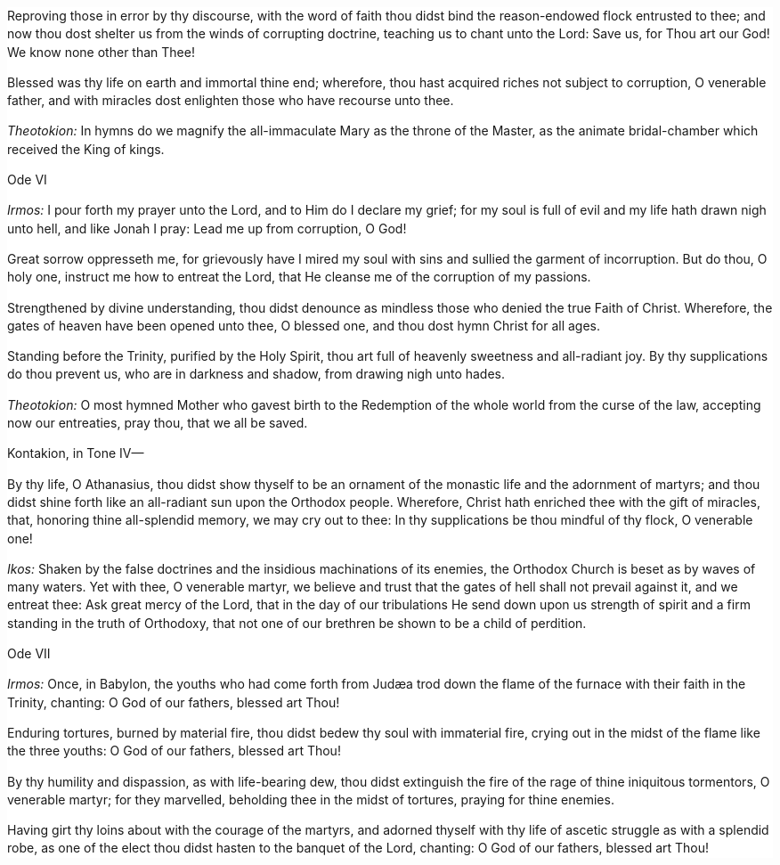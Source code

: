Reproving those in error by thy discourse, with the word of faith thou didst bind the reason-endowed flock entrusted to thee; and now thou dost shelter us from the winds of corrupting doctrine, teaching us to chant unto the Lord: Save us, for Thou art our God! We know none other than Thee!

Blessed was thy life on earth and immortal thine end; wherefore, thou hast acquired riches not subject to corruption, O venerable father, and with miracles dost enlighten those who have recourse unto thee.

*Theotokion:* In hymns do we magnify the all-immaculate Mary as the throne of the Master, as the animate bridal-chamber which received the King of kings.

Ode VI

*Irmos:* I pour forth my prayer unto the Lord, and to Him do I declare my grief; for my soul is full of evil and my life hath drawn nigh unto hell, and like Jonah I pray: Lead me up from corruption, O God!

Great sorrow oppresseth me, for grievously have I mired my soul with sins and sullied the garment of incorruption. But do thou, O holy one, instruct me how to entreat the Lord, that He cleanse me of the corruption of my passions.

Strengthened by divine understanding, thou didst denounce as mindless those who denied the true Faith of Christ. Wherefore, the gates of heaven have been opened unto thee, O blessed one, and thou dost hymn Christ for all ages.

Standing before the Trinity, purified by the Holy Spirit, thou art full of heavenly sweetness and all-radiant joy. By thy supplications do thou prevent us, who are in darkness and shadow, from drawing nigh unto hades.

*Theotokion:* O most hymned Mother who gavest birth to the Redemption of the whole world from the curse of the law, accepting now our entreaties, pray thou, that we all be saved.

Kontakion, in Tone IV—

By thy life, O Athanasius, thou didst show thyself to be an ornament of the monastic life and the adornment of martyrs; and thou didst shine forth like an all-radiant sun upon the Orthodox people. Wherefore, Christ hath enriched thee with the gift of miracles, that, honoring thine all-splendid memory, we may cry out to thee: In thy supplications be thou mindful of thy flock, O venerable one!

*Ikos:* Shaken by the false doctrines and the insidious machinations of its enemies, the Orthodox Church is beset as by waves of many waters. Yet with thee, O venerable martyr, we believe and trust that the gates of hell shall not prevail against it, and we entreat thee: Ask great mercy of the Lord, that in the day of our tribulations He send down upon us strength of spirit and a firm standing in the truth of Orthodoxy, that not one of our brethren be shown to be a child of perdition.

Ode VII

*Irmos:* Once, in Babylon, the youths who had come forth from Judæa trod down the flame of the furnace with their faith in the Trinity, chanting: O God of our fathers, blessed art Thou!

Enduring tortures, burned by material fire, thou didst bedew thy soul with immaterial fire, crying out in the midst of the flame like the three youths: O God of our fathers, blessed art Thou!

By thy humility and dispassion, as with life-bearing dew, thou didst extinguish the fire of the rage of thine iniquitous tormentors, O venerable martyr; for they marvelled, beholding thee in the midst of tortures, praying for thine enemies.

Having girt thy loins about with the courage of the martyrs, and adorned thyself with thy life of ascetic struggle as with a splendid robe, as one of the elect thou didst hasten to the banquet of the Lord, chanting: O God of our fathers, blessed art Thou!
